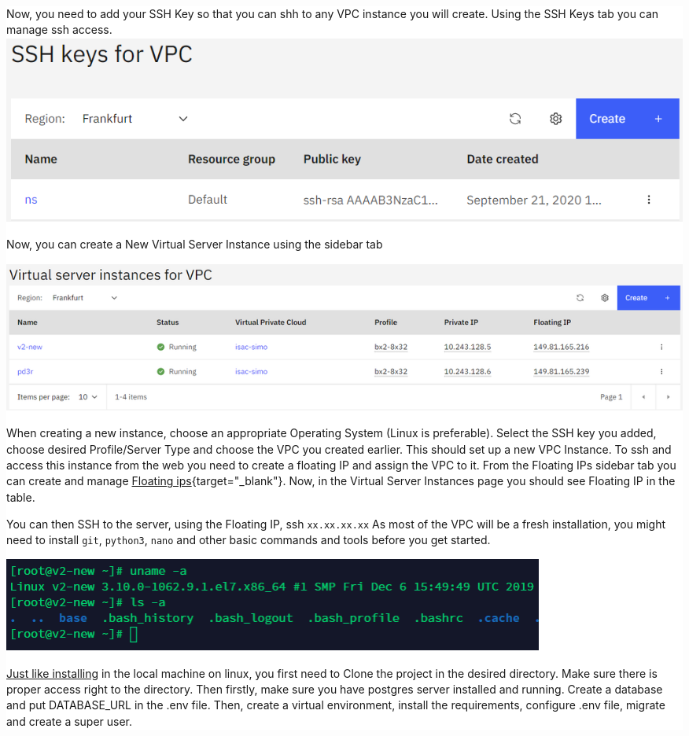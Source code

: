 Now, you need to add your SSH Key so that you can shh to any VPC instance you will create. Using the SSH Keys tab you can manage ssh access.
![](./assets/image64.png)

Now, you can create a New Virtual Server Instance using the sidebar tab

![](./assets/image65.png)

When creating a new instance, choose an appropriate Operating System (Linux is preferable). Select the SSH key you added, choose desired Profile/Server Type and choose the VPC you created earlier. This should set up a new VPC Instance.
To ssh and access this instance from the web you need to create a floating IP and assign the VPC to it. From the Floating IPs sidebar tab you can create and manage [Floating ips](https://cloud.ibm.com/vpc-ext/network/floatingIPs){target="_blank"}.
Now, in the Virtual Server Instances page you should see Floating IP in the table.

You can then SSH to the server, using the Floating IP, ssh `xx.xx.xx.xx`
As most of the VPC will be a fresh installation, you might need to install `git`, `python3`, `nano` and other basic commands and tools before you get started.

![](./assets/image66.png)

[Just like installing](#installation) in the local machine on linux, you first need to Clone the project in the desired directory. Make sure there is proper access right to the directory. Then firstly, make sure you have postgres server installed and running. Create a database and put DATABASE_URL in the .env file. Then, create a virtual environment, install the requirements, configure .env file, migrate and create a super user.
